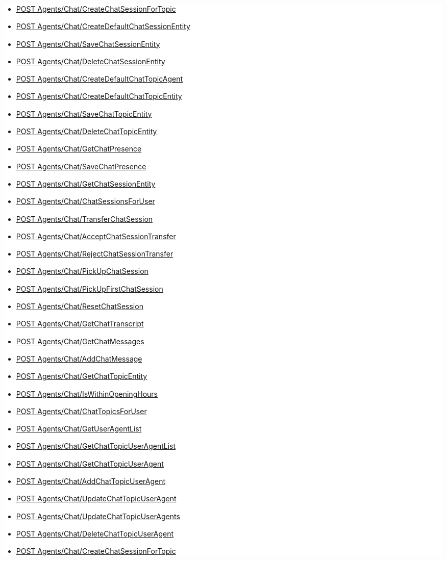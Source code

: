 * [POST Agents/Chat/CreateChatSessionForTopic](v1ChatAgent_CreateChatSessionForTopic.md)


* [POST Agents/Chat/CreateDefaultChatSessionEntity](v1ChatAgent_CreateDefaultChatSessionEntity.md)

* [POST Agents/Chat/SaveChatSessionEntity](v1ChatAgent_SaveChatSessionEntity.md)

* [POST Agents/Chat/DeleteChatSessionEntity](v1ChatAgent_DeleteChatSessionEntity.md)

* [POST Agents/Chat/CreateDefaultChatTopicAgent](v1ChatAgent_CreateDefaultChatTopicAgent.md)

* [POST Agents/Chat/CreateDefaultChatTopicEntity](v1ChatAgent_CreateDefaultChatTopicEntity.md)

* [POST Agents/Chat/SaveChatTopicEntity](v1ChatAgent_SaveChatTopicEntity.md)

* [POST Agents/Chat/DeleteChatTopicEntity](v1ChatAgent_DeleteChatTopicEntity.md)

* [POST Agents/Chat/GetChatPresence](v1ChatAgent_GetChatPresence.md)

* [POST Agents/Chat/SaveChatPresence](v1ChatAgent_SaveChatPresence.md)

* [POST Agents/Chat/GetChatSessionEntity](v1ChatAgent_GetChatSessionEntity.md)

* [POST Agents/Chat/ChatSessionsForUser](v1ChatAgent_ChatSessionsForUser.md)

* [POST Agents/Chat/TransferChatSession](v1ChatAgent_TransferChatSession.md)

* [POST Agents/Chat/AcceptChatSessionTransfer](v1ChatAgent_AcceptChatSessionTransfer.md)

* [POST Agents/Chat/RejectChatSessionTransfer](v1ChatAgent_RejectChatSessionTransfer.md)

* [POST Agents/Chat/PickUpChatSession](v1ChatAgent_PickUpChatSession.md)

* [POST Agents/Chat/PickUpFirstChatSession](v1ChatAgent_PickUpFirstChatSession.md)

* [POST Agents/Chat/ResetChatSession](v1ChatAgent_ResetChatSession.md)

* [POST Agents/Chat/GetChatTranscript](v1ChatAgent_GetChatTranscript.md)

* [POST Agents/Chat/GetChatMessages](v1ChatAgent_GetChatMessages.md)

* [POST Agents/Chat/AddChatMessage](v1ChatAgent_AddChatMessage.md)

* [POST Agents/Chat/GetChatTopicEntity](v1ChatAgent_GetChatTopicEntity.md)

* [POST Agents/Chat/IsWithinOpeningHours](v1ChatAgent_IsWithinOpeningHours.md)

* [POST Agents/Chat/ChatTopicsForUser](v1ChatAgent_ChatTopicsForUser.md)

* [POST Agents/Chat/GetUserAgentList](v1ChatAgent_GetUserAgentList.md)

* [POST Agents/Chat/GetChatTopicUserAgentList](v1ChatAgent_GetChatTopicUserAgentList.md)

* [POST Agents/Chat/GetChatTopicUserAgent](v1ChatAgent_GetChatTopicUserAgent.md)

* [POST Agents/Chat/AddChatTopicUserAgent](v1ChatAgent_AddChatTopicUserAgent.md)

* [POST Agents/Chat/UpdateChatTopicUserAgent](v1ChatAgent_UpdateChatTopicUserAgent.md)

* [POST Agents/Chat/UpdateChatTopicUserAgents](v1ChatAgent_UpdateChatTopicUserAgents.md)

* [POST Agents/Chat/DeleteChatTopicUserAgent](v1ChatAgent_DeleteChatTopicUserAgent.md)

* [POST Agents/Chat/CreateChatSessionForTopic](v1ChatAgent_CreateChatSessionForTopic.md)

